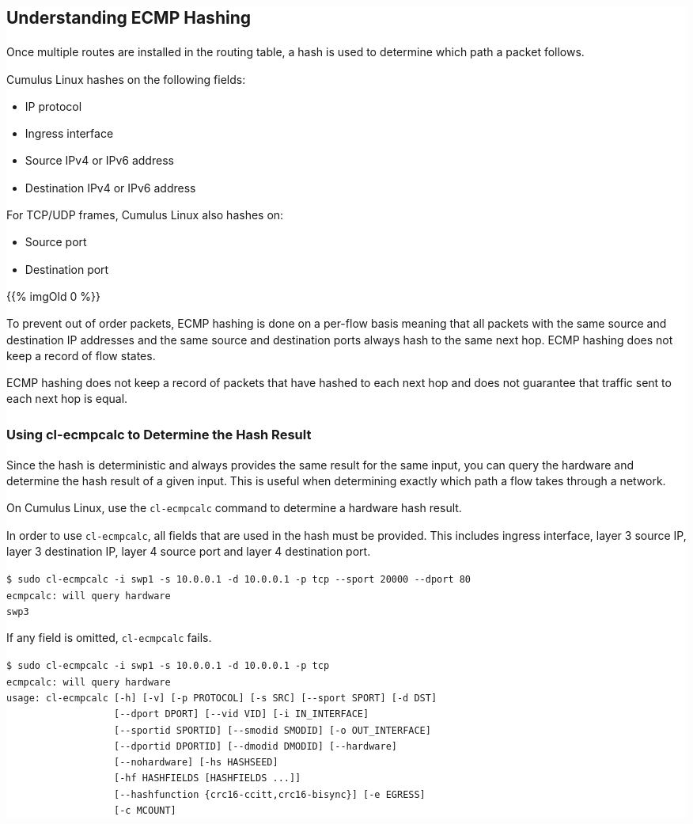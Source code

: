 ## <span>Understanding ECMP Hashing</span>

Once multiple routes are installed in the routing table, a hash is used
to determine which path a packet follows.

Cumulus Linux hashes on the following
<span id="src-5116115_EqualCostMultipathLoadSharing-HardwareECMP-hashfields"></span>fields:

  - IP protocol

  - Ingress interface

  - Source IPv4 or IPv6 address

  - Destination IPv4 or IPv6 address

For TCP/UDP frames, Cumulus Linux also hashes on:

  - Source port

  - Destination port

{{% imgOld 0 %}}

To prevent out of order packets, ECMP hashing is done on a per-flow
basis meaning that all packets with the same source and destination IP
addresses and the same source and destination ports always hash to the
same next hop. ECMP hashing does not keep a record of flow states.

ECMP hashing does not keep a record of packets that have hashed to each
next hop and does not guarantee that traffic sent to each next hop is
equal.

### <span>Using cl-ecmpcalc to Determine the Hash Result</span>

Since the hash is deterministic and always provides the same result for
the same input, you can query the hardware and determine the hash result
of a given input. This is useful when determining exactly which path a
flow takes through a network.

On Cumulus Linux, use the `cl-ecmpcalc` command to determine a hardware
hash result.

In order to use `cl-ecmpcalc`, all fields that are used in the hash must
be provided. This includes ingress interface, layer 3 source IP, layer 3
destination IP, layer 4 source port and layer 4 destination port.

    $ sudo cl-ecmpcalc -i swp1 -s 10.0.0.1 -d 10.0.0.1 -p tcp --sport 20000 --dport 80
    ecmpcalc: will query hardware
    swp3

If any field is omitted, `cl-ecmpcalc` fails.

    $ sudo cl-ecmpcalc -i swp1 -s 10.0.0.1 -d 10.0.0.1 -p tcp 
    ecmpcalc: will query hardware
    usage: cl-ecmpcalc [-h] [-v] [-p PROTOCOL] [-s SRC] [--sport SPORT] [-d DST] 
                       [--dport DPORT] [--vid VID] [-i IN_INTERFACE]
                       [--sportid SPORTID] [--smodid SMODID] [-o OUT_INTERFACE]
                       [--dportid DPORTID] [--dmodid DMODID] [--hardware] 
                       [--nohardware] [-hs HASHSEED]
                       [-hf HASHFIELDS [HASHFIELDS ...]]
                       [--hashfunction {crc16-ccitt,crc16-bisync}] [-e EGRESS]
                       [-c MCOUNT]
